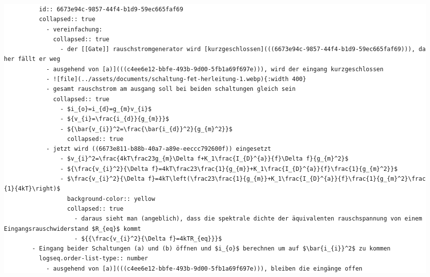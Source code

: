 			  id:: 6673e94c-9857-44f4-b1d9-59ec665faf69
			  collapsed:: true
				- vereinfachung:
				  collapsed:: true
					- der [[Gate]] rauschstromgenerator wird [kurzgeschlossen](((6673e94c-9857-44f4-b1d9-59ec665faf69))), daher fällt er weg
				- ausgehend von [a)](((c4ee6e12-bbfe-493b-9d00-5fb1a69f697e))), wird der eingang kurzgeschlossen
				- ![file](../assets/documents/schaltung-fet-herleitung-1.webp){:width 400}
				- gesamt rauschstrom am ausgang soll bei beiden schaltungen gleich sein
				  collapsed:: true
					- $i_{o}=i_{d}=g_{m}v_{i}$
					- ${v_{i}=\frac{i_{d}}{g_{m}}}$
					- ${\bar{v_{i}}^2=\frac{\bar{i_{d}}^2}{g_{m}^2}}$
					  collapsed:: true
				- jetzt wird ((6673e811-b88b-40a7-a89e-eeccc792600f)) eingesetzt
					- $v_{i}^2=\frac{4kT\frac23g_{m}\Delta f+K_1\frac{I_{D}^{a}}{f}\Delta f}{g_{m}^2}$
					- ${\frac{v_{i}^2}{\Delta f}=4kT\frac23\frac{1}{g_{m}}+K_1\frac{I_{D}^{a}}{f}\frac{1}{g_{m}^2}}$
					- $\frac{v_{i}^2}{\Delta f}=4kT\left(\frac23\frac{1}{g_{m}}+K_1\frac{I_{D}^{a}}{f}\frac{1}{g_{m}^2}\frac{1}{4kT}\right)$
					  background-color:: yellow
					  collapsed:: true
						- daraus sieht man (angeblich), dass die spektrale dichte der äquivalenten rauschspannung von einem Eingangsrauschwiderstand $R_{eq}$ kommt
						- ${{\frac{v_{i}^2}{\Delta f}=4kTR_{eq}}}$
			- Eingang beider Schaltungen (a) und (b) öffnen und $i_{o}$ berechnen um auf $\bar{i_{i}}^2$ zu kommen
			  logseq.order-list-type:: number
				- ausgehend von [a)](((c4ee6e12-bbfe-493b-9d00-5fb1a69f697e))), bleiben die eingänge offen